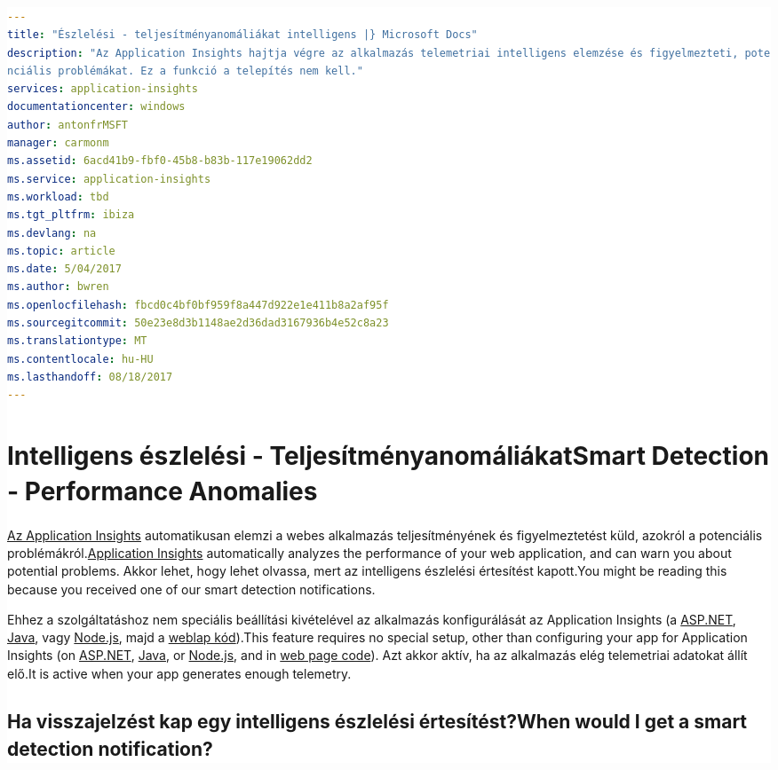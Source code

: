 ```yaml
---
title: "Észlelési - teljesítményanomáliákat intelligens |} Microsoft Docs"
description: "Az Application Insights hajtja végre az alkalmazás telemetriai intelligens elemzése és figyelmezteti, potenciális problémákat. Ez a funkció a telepítés nem kell."
services: application-insights
documentationcenter: windows
author: antonfrMSFT
manager: carmonm
ms.assetid: 6acd41b9-fbf0-45b8-b83b-117e19062dd2
ms.service: application-insights
ms.workload: tbd
ms.tgt_pltfrm: ibiza
ms.devlang: na
ms.topic: article
ms.date: 5/04/2017
ms.author: bwren
ms.openlocfilehash: fbcd0c4bf0bf959f8a447d922e1e411b8a2af95f
ms.sourcegitcommit: 50e23e8d3b1148ae2d36dad3167936b4e52c8a23
ms.translationtype: MT
ms.contentlocale: hu-HU
ms.lasthandoff: 08/18/2017
---
```

# <a name="smart-detection---performance-anomalies"></a><span data-ttu-id="26f76-104">Intelligens észlelési - Teljesítményanomáliákat</span><span class="sxs-lookup"><span data-stu-id="26f76-104">Smart Detection - Performance Anomalies</span></span>

<span data-ttu-id="26f76-105">[Az Application Insights](app-insights-overview.md) automatikusan elemzi a webes alkalmazás teljesítményének és figyelmeztetést küld, azokról a potenciális problémákról.</span><span class="sxs-lookup"><span data-stu-id="26f76-105">[Application Insights](app-insights-overview.md) automatically analyzes the performance of your web application, and can warn you about potential problems.</span></span> <span data-ttu-id="26f76-106">Akkor lehet, hogy lehet olvassa, mert az intelligens észlelési értesítést kapott.</span><span class="sxs-lookup"><span data-stu-id="26f76-106">You might be reading this because you received one of our smart detection notifications.</span></span>

<span data-ttu-id="26f76-107">Ehhez a szolgáltatáshoz nem speciális beállítási kivételével az alkalmazás konfigurálását az Application Insights (a [ASP.NET](app-insights-asp-net.md), [Java](app-insights-java-get-started.md), vagy [Node.js](app-insights-nodejs.md), majd a [weblap kód](app-insights-javascript.md)).</span><span class="sxs-lookup"><span data-stu-id="26f76-107">This feature requires no special setup, other than configuring your app for Application Insights (on [ASP.NET](app-insights-asp-net.md), [Java](app-insights-java-get-started.md), or [Node.js](app-insights-nodejs.md), and in [web page code](app-insights-javascript.md)).</span></span> <span data-ttu-id="26f76-108">Azt akkor aktív, ha az alkalmazás elég telemetriai adatokat állít elő.</span><span class="sxs-lookup"><span data-stu-id="26f76-108">It is active when your app generates enough telemetry.</span></span>

## <a name="when-would-i-get-a-smart-detection-notification"></a><span data-ttu-id="26f76-109">Ha visszajelzést kap egy intelligens észlelési értesítést?</span><span class="sxs-lookup"><span data-stu-id="26f76-109">When would I get a smart detection notification?</span></span>
